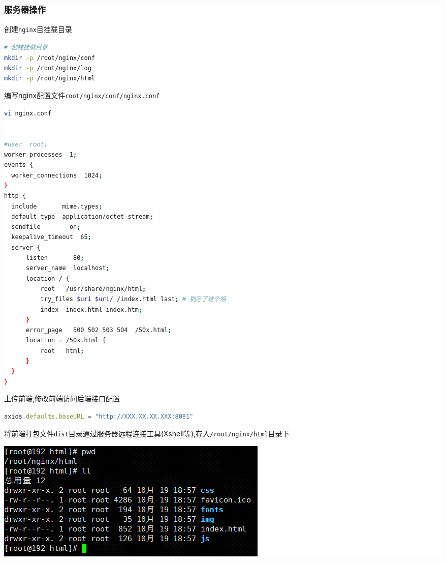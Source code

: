 ### 服务器操作

创建`nginx`目挂载目录

```bash
# 创建挂载目录
mkdir -p /root/nginx/conf
mkdir -p /root/nginx/log
mkdir -p /root/nginx/html
```

编写nginx配置文件`root/nginx/conf/nginx.conf`

```bash
vi nginx.conf


#user  root;
worker_processes  1;
events {
  worker_connections  1024;
}
http {
  include       mime.types;
  default_type  application/octet-stream;
  sendfile        on;
  keepalive_timeout  65;
  server {
      listen       80;
      server_name  localhost;
      location / {
          root   /usr/share/nginx/html;
          try_files $uri $uri/ /index.html last; # 别忘了这个哈
          index  index.html index.htm;
      }
      error_page   500 502 503 504  /50x.html;
      location = /50x.html {
          root   html;
      }
  }
}
```

上传前端,修改前端访问后端接口配置

```js
axios.defaults.baseURL = "http://XXX.XX.XX.XXX:8081"
```

将前端打包文件`dist`目录通过服务器远程连接工具(Xshell等),存入`/root/nginx/html`目录下

![图片](Docker+nginx%E9%83%A8%E7%BD%B2Springboot+vue%E5%89%8D%E5%90%8E%E7%AB%AF%E5%88%86%E7%A6%BB%E9%A1%B9%E7%9B%AE.assets/4a30914758cf4e2f84548d7631980960.png)
